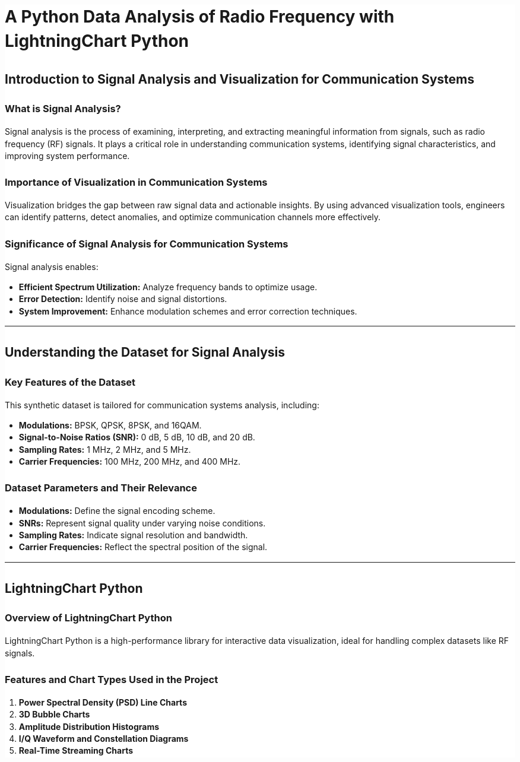 # A Python Data Analysis of Radio Frequency with LightningChart Python

## Introduction to Signal Analysis and Visualization for Communication Systems
### What is Signal Analysis?
Signal analysis is the process of examining, interpreting, and extracting meaningful information from signals, such as radio frequency (RF) signals. It plays a critical role in understanding communication systems, identifying signal characteristics, and improving system performance.

### Importance of Visualization in Communication Systems
Visualization bridges the gap between raw signal data and actionable insights. By using advanced visualization tools, engineers can identify patterns, detect anomalies, and optimize communication channels more effectively.

### Significance of Signal Analysis for Communication Systems
Signal analysis enables:
- **Efficient Spectrum Utilization:** Analyze frequency bands to optimize usage.
- **Error Detection:** Identify noise and signal distortions.
- **System Improvement:** Enhance modulation schemes and error correction techniques.

---

## Understanding the Dataset for Signal Analysis
### Key Features of the Dataset
This synthetic dataset is tailored for communication systems analysis, including:
- **Modulations:** BPSK, QPSK, 8PSK, and 16QAM.
- **Signal-to-Noise Ratios (SNR):** 0 dB, 5 dB, 10 dB, and 20 dB.
- **Sampling Rates:** 1 MHz, 2 MHz, and 5 MHz.
- **Carrier Frequencies:** 100 MHz, 200 MHz, and 400 MHz.

### Dataset Parameters and Their Relevance
- **Modulations:** Define the signal encoding scheme.
- **SNRs:** Represent signal quality under varying noise conditions.
- **Sampling Rates:** Indicate signal resolution and bandwidth.
- **Carrier Frequencies:** Reflect the spectral position of the signal.

---

## LightningChart Python
### Overview of LightningChart Python
LightningChart Python is a high-performance library for interactive data visualization, ideal for handling complex datasets like RF signals.

### Features and Chart Types Used in the Project
1. **Power Spectral Density (PSD) Line Charts**
2. **3D Bubble Charts**
3. **Amplitude Distribution Histograms**
4. **I/Q Waveform and Constellation Diagrams**
5. **Real-Time Streaming Charts**
